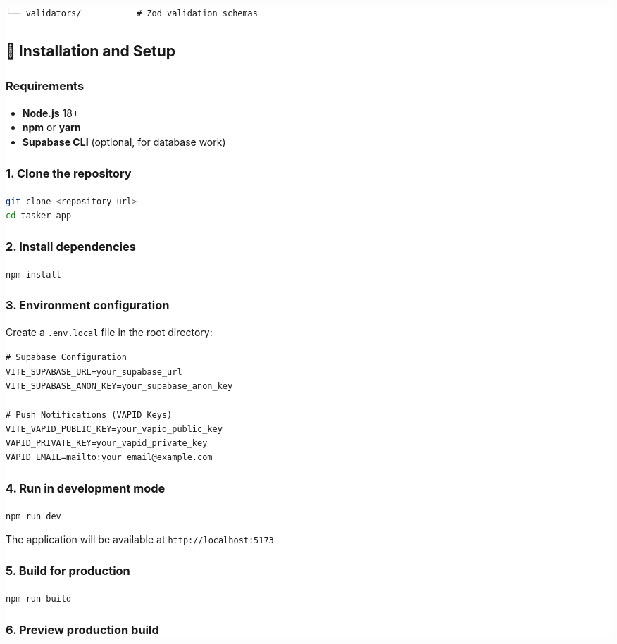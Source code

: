 ```
└── validators/           # Zod validation schemas
```

## 🚀 Installation and Setup

### Requirements

- **Node.js** 18+
- **npm** or **yarn**
- **Supabase CLI** (optional, for database work)

### 1. Clone the repository

```bash
git clone <repository-url>
cd tasker-app
```

### 2. Install dependencies

```bash
npm install
```

### 3. Environment configuration

Create a `.env.local` file in the root directory:

```env
# Supabase Configuration
VITE_SUPABASE_URL=your_supabase_url
VITE_SUPABASE_ANON_KEY=your_supabase_anon_key

# Push Notifications (VAPID Keys)
VITE_VAPID_PUBLIC_KEY=your_vapid_public_key
VAPID_PRIVATE_KEY=your_vapid_private_key
VAPID_EMAIL=mailto:your_email@example.com
```

### 4. Run in development mode

```bash
npm run dev
```

The application will be available at `http://localhost:5173`

### 5. Build for production

```bash
npm run build
```

### 6. Preview production build
